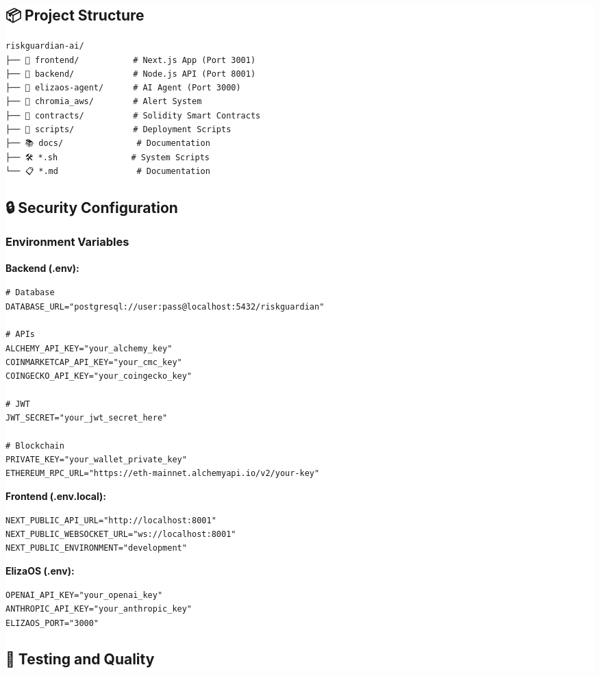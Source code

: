 ## 📦 Project Structure

```
riskguardian-ai/
├── 🎨 frontend/           # Next.js App (Port 3001)
├── 🔧 backend/            # Node.js API (Port 8001)
├── 🤖 elizaos-agent/      # AI Agent (Port 3000)
├── 🔗 chromia_aws/        # Alert System
├── 📄 contracts/          # Solidity Smart Contracts
├── 🚀 scripts/            # Deployment Scripts
├── 📚 docs/               # Documentation
├── 🛠️ *.sh               # System Scripts
└── 📋 *.md                # Documentation
```

## 🔒 Security Configuration

### Environment Variables

**Backend (.env):**
```env
# Database
DATABASE_URL="postgresql://user:pass@localhost:5432/riskguardian"

# APIs
ALCHEMY_API_KEY="your_alchemy_key"
COINMARKETCAP_API_KEY="your_cmc_key"
COINGECKO_API_KEY="your_coingecko_key"

# JWT
JWT_SECRET="your_jwt_secret_here"

# Blockchain
PRIVATE_KEY="your_wallet_private_key"
ETHEREUM_RPC_URL="https://eth-mainnet.alchemyapi.io/v2/your-key"
```

**Frontend (.env.local):**
```env
NEXT_PUBLIC_API_URL="http://localhost:8001"
NEXT_PUBLIC_WEBSOCKET_URL="ws://localhost:8001"
NEXT_PUBLIC_ENVIRONMENT="development"
```

**ElizaOS (.env):**
```env
OPENAI_API_KEY="your_openai_key"
ANTHROPIC_API_KEY="your_anthropic_key"
ELIZAOS_PORT="3000"
```

## 🧪 Testing and Quality
